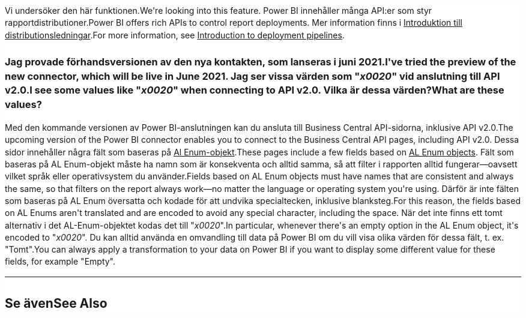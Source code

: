 <span data-ttu-id="0a6b2-244">Vi undersöker den här funktionen.</span><span class="sxs-lookup"><span data-stu-id="0a6b2-244">We're looking into this feature.</span></span> <span data-ttu-id="0a6b2-245">Power BI innehåller många API:er som styr rapportdistributioner.</span><span class="sxs-lookup"><span data-stu-id="0a6b2-245">Power BI offers rich APIs to control report deployments.</span></span> <span data-ttu-id="0a6b2-246">Mer information finns i [Introduktion till distributionsledningar](/power-bi/create-reports/deployment-pipelines-overview).</span><span class="sxs-lookup"><span data-stu-id="0a6b2-246">For more information, see [Introduction to deployment pipelines](/power-bi/create-reports/deployment-pipelines-overview).</span></span>

### <a name="ive-tried-the-preview-of-the-new-connector-which-will-be-live-in-june-2021-i-see-some-values-like-_x0020_-when-connecting-to-api-v20-what-are-these-values"></a><span data-ttu-id="0a6b2-247">Jag provade förhandsversionen av den nya kontakten, som lanseras i juni 2021.</span><span class="sxs-lookup"><span data-stu-id="0a6b2-247">I've tried the preview of the new connector, which will be live in June 2021.</span></span> <span data-ttu-id="0a6b2-248">Jag ser vissa värden som "_x0020_" vid anslutning till API v2.0.</span><span class="sxs-lookup"><span data-stu-id="0a6b2-248">I see some values like "_x0020_" when connecting to API v2.0.</span></span> <span data-ttu-id="0a6b2-249">Vilka är dessa värden?</span><span class="sxs-lookup"><span data-stu-id="0a6b2-249">What are these values?</span></span>

<span data-ttu-id="0a6b2-250">Med den kommande versionen av Power BI-anslutningen kan du ansluta till Business Central API-sidorna, inklusive API v2.0.</span><span class="sxs-lookup"><span data-stu-id="0a6b2-250">The upcoming version of the Power BI connector enables you to connect to the Business Central API pages, including API v2.0.</span></span> <span data-ttu-id="0a6b2-251">Dessa sidor innehåller några fält som baseras på [Al Enum-objekt](/dynamics365/business-central/dev-itpro/developer/devenv-extensible-enums).</span><span class="sxs-lookup"><span data-stu-id="0a6b2-251">These pages include a few fields based on [AL Enum objects](/dynamics365/business-central/dev-itpro/developer/devenv-extensible-enums).</span></span> <span data-ttu-id="0a6b2-252">Fält som baseras på AL Enum-objekt måste ha namn som är konsekventa och alltid samma, så att filter i rapporten alltid fungerar&mdash;oavsett vilket språk eller operativsystem du använder.</span><span class="sxs-lookup"><span data-stu-id="0a6b2-252">Fields based on AL Enum objects must have names that are consistent and always the same, so that filters on the report always work&mdash;no matter the language or operating system you're using.</span></span> <span data-ttu-id="0a6b2-253">Därför är inte fälten som baseras på AL Enum översatta och kodade för att undvika specialtecken, inklusive blanksteg.</span><span class="sxs-lookup"><span data-stu-id="0a6b2-253">For this reason, the fields based on AL Enums aren't translated and are encoded to avoid any special character, including the space.</span></span> <span data-ttu-id="0a6b2-254">När det inte finns ett tomt alternativ i det AL-Enum-objektet kodas det till "_x0020_".</span><span class="sxs-lookup"><span data-stu-id="0a6b2-254">In particular, whenever there's an empty option in the AL Enum object, it's encoded to "_x0020_".</span></span> <span data-ttu-id="0a6b2-255">Du kan alltid använda en omvandling till data på Power BI om du vill visa olika värden för dessa fält, t. ex. "Tomt".</span><span class="sxs-lookup"><span data-stu-id="0a6b2-255">You can always apply a transformation to your data on Power BI if you want to display some different value for these fields, for example "Empty".</span></span>


---

## <a name="see-also"></a><span data-ttu-id="0a6b2-256">Se även</span><span class="sxs-lookup"><span data-stu-id="0a6b2-256">See Also</span></span>
